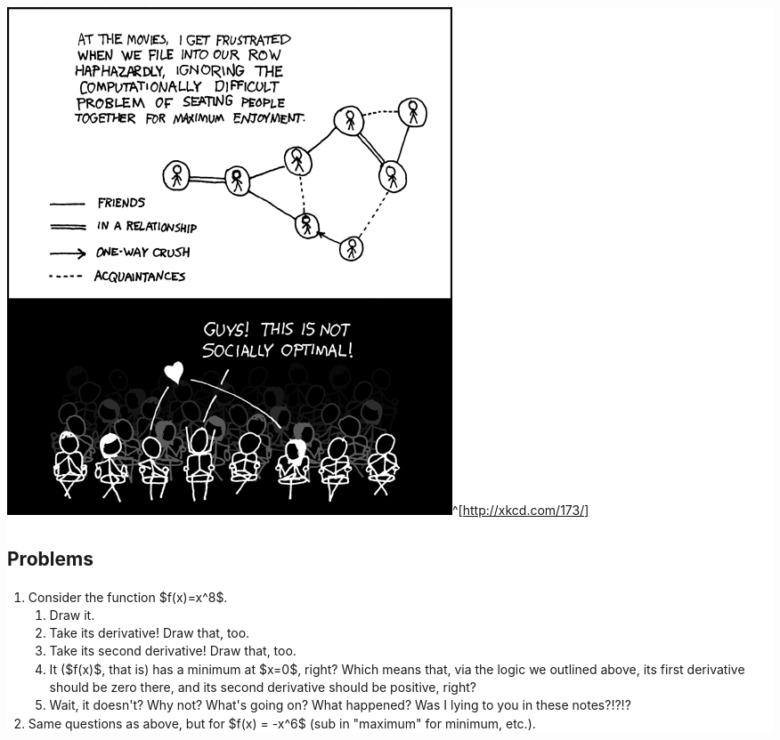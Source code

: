 ![](movie_seating.png)^[http://xkcd.com/173/]








## Problems

<ol class='problems'>
<li> Consider the function $f(x)=x^8$. 

<ol class=''>
<li> Draw it. </li>
<li> Take its derivative! Draw that, too. </li>
<li> Take its second derivative! Draw that, too. </li>
<li> It ($f(x)$, that is) has a minimum at $x=0$, right? Which means that, via the logic we outlined above, its first derivative should be zero there, and its second derivative should be positive, right? </li>
<li> Wait, it doesn't? Why not? What's going on? What happened? Was I lying to you in these notes?!?!? </li>
</ol>

<li> Same questions as above, but for $f(x) = -x^6$ (sub in "maximum" for minimum, etc.). </li>
